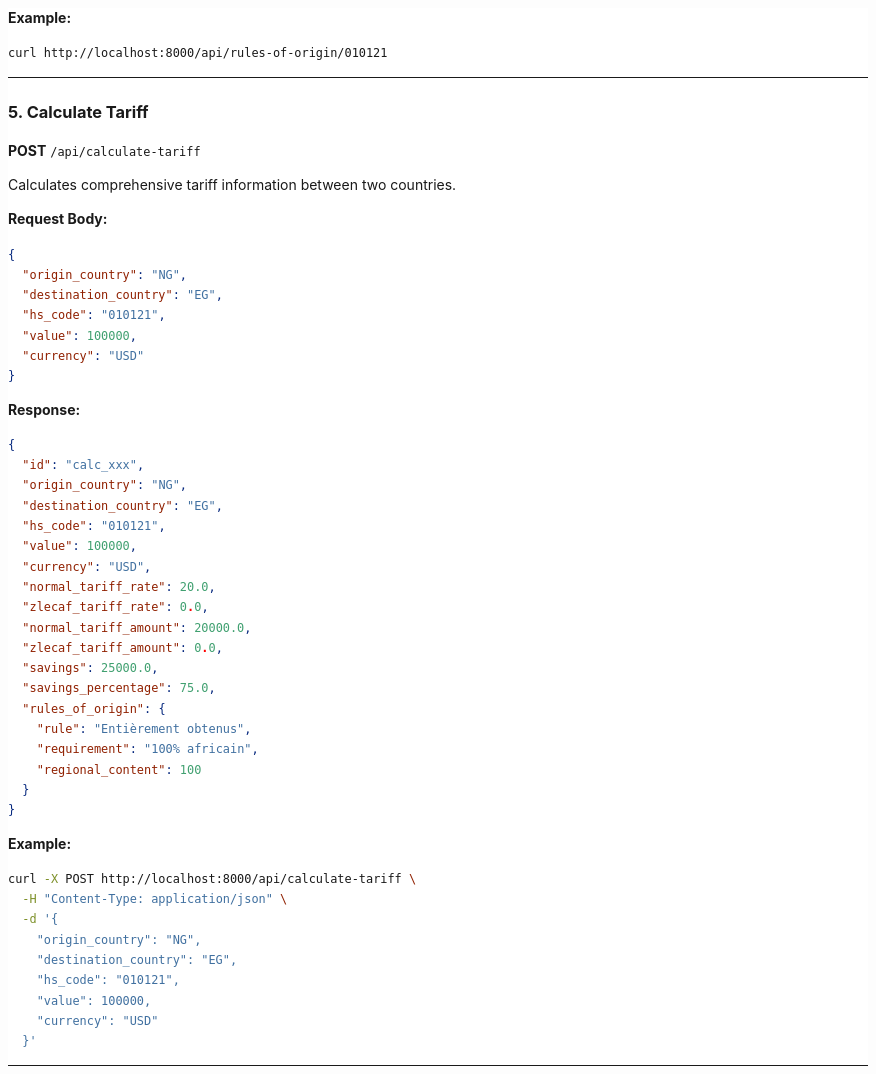 
**Example:**
```bash
curl http://localhost:8000/api/rules-of-origin/010121
```

---

### 5. Calculate Tariff
**POST** `/api/calculate-tariff`

Calculates comprehensive tariff information between two countries.

**Request Body:**
```json
{
  "origin_country": "NG",
  "destination_country": "EG",
  "hs_code": "010121",
  "value": 100000,
  "currency": "USD"
}
```

**Response:**
```json
{
  "id": "calc_xxx",
  "origin_country": "NG",
  "destination_country": "EG",
  "hs_code": "010121",
  "value": 100000,
  "currency": "USD",
  "normal_tariff_rate": 20.0,
  "zlecaf_tariff_rate": 0.0,
  "normal_tariff_amount": 20000.0,
  "zlecaf_tariff_amount": 0.0,
  "savings": 25000.0,
  "savings_percentage": 75.0,
  "rules_of_origin": {
    "rule": "Entièrement obtenus",
    "requirement": "100% africain",
    "regional_content": 100
  }
}
```

**Example:**
```bash
curl -X POST http://localhost:8000/api/calculate-tariff \
  -H "Content-Type: application/json" \
  -d '{
    "origin_country": "NG",
    "destination_country": "EG",
    "hs_code": "010121",
    "value": 100000,
    "currency": "USD"
  }'
```

---